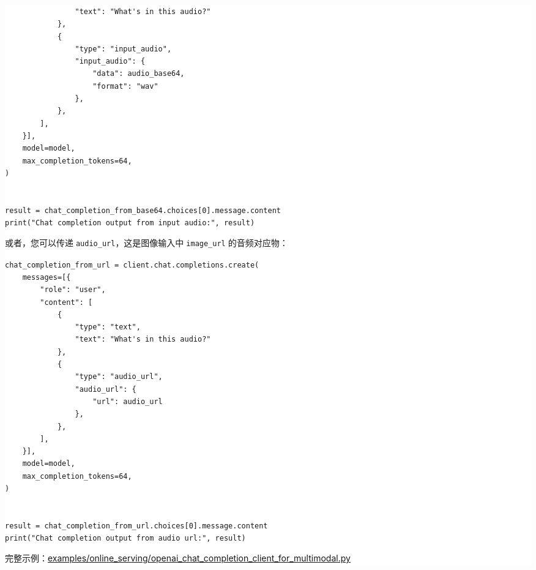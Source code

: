 ```plain
                "text": "What's in this audio?"
            },
            {
                "type": "input_audio",
                "input_audio": {
                    "data": audio_base64,
                    "format": "wav"
                },
            },
        ],
    }],
    model=model,
    max_completion_tokens=64,
)


result = chat_completion_from_base64.choices[0].message.content
print("Chat completion output from input audio:", result)
```


或者，您可以传递 `audio_url`，这是图像输入中 `image_url` 的音频对应物：

```plain
chat_completion_from_url = client.chat.completions.create(
    messages=[{
        "role": "user",
        "content": [
            {
                "type": "text",
                "text": "What's in this audio?"
            },
            {
                "type": "audio_url",
                "audio_url": {
                    "url": audio_url
                },
            },
        ],
    }],
    model=model,
    max_completion_tokens=64,
)


result = chat_completion_from_url.choices[0].message.content
print("Chat completion output from audio url:", result)
```


完整示例：[examples/online_serving/openai_chat_completion_client_for_multimodal.py](https://github.com/vllm-project/vllm/blob/main/examples/online_serving/openai_chat_completion_client_for_multimodal.py)


